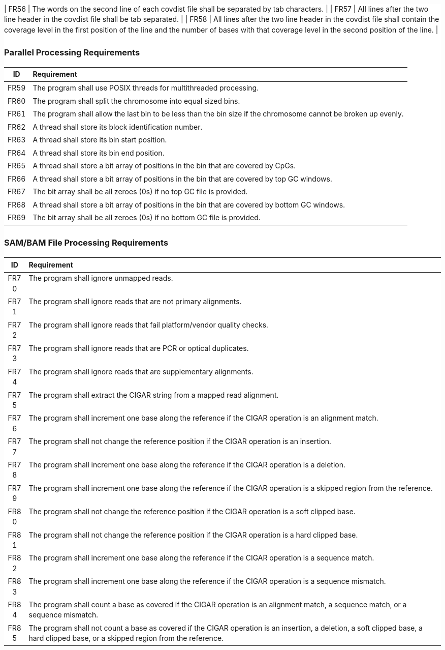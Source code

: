 | FR56 | The words on the second line of each covdist file shall be separated by tab characters. |
| FR57 | All lines after the two line header in the covdist file shall be tab separated. |
| FR58 | All lines after the two line header in the covdist file shall contain the coverage level in the first position of the line and the number of bases with that coverage level in the second position of the line. |

### Parallel Processing Requirements
|  ID  | Requirement |
|:----:|:------------|
| FR59 | The program shall use POSIX threads for multithreaded processing. |
| FR60 | The program shall split the chromosome into equal sized bins. |
| FR61 | The program shall allow the last bin to be less than the bin size if the chromosome cannot be broken up evenly. |
| FR62 | A thread shall store its block identification number. |
| FR63 | A thread shall store its bin start position. |
| FR64 | A thread shall store its bin end position. |
| FR65 | A thread shall store a bit array of positions in the bin that are covered by CpGs. |
| FR66 | A thread shall store a bit array of positions in the bin that are covered by top GC windows. |
| FR67 | The bit array shall be all zeroes (0s) if no top GC file is provided. |
| FR68 | A thread shall store a bit array of positions in the bin that are covered by bottom GC windows. |
| FR69 | The bit array shall be all zeroes (0s) if no bottom GC file is provided. |

### SAM/BAM File Processing Requirements
|  ID  | Requirement |
|:----:|:------------|
| FR70 | The program shall ignore unmapped reads. |
| FR71 | The program shall ignore reads that are not primary alignments. |
| FR72 | The program shall ignore reads that fail platform/vendor quality checks. |
| FR73 | The program shall ignore reads that are PCR or optical duplicates. |
| FR74 | The program shall ignore reads that are supplementary alignments. |
| FR75 | The program shall extract the CIGAR string from a mapped read alignment. |
| FR76 | The program shall increment one base along the reference if the CIGAR operation is an alignment match. |
| FR77 | The program shall not change the reference position if the CIGAR operation is an insertion. |
| FR78 | The program shall increment one base along the reference if the CIGAR operation is a deletion. |
| FR79 | The program shall increment one base along the reference if the CIGAR operation is a skipped region from the reference. |
| FR80 | The program shall not change the reference position if the CIGAR operation is a soft clipped base. |
| FR81 | The program shall not change the reference position if the CIGAR operation is a hard clipped base. |
| FR82 | The program shall increment one base along the reference if the CIGAR operation is a sequence match. |
| FR83 | The program shall increment one base along the reference if the CIGAR operation is a sequence mismatch. |
| FR84 | The program shall count a base as covered if the CIGAR operation is an alignment match, a sequence match, or a sequence mismatch. |
| FR85 | The program shall not count a base as covered if the CIGAR operation is an insertion, a deletion, a soft clipped base, a hard clipped base, or a skipped region from the reference. |
